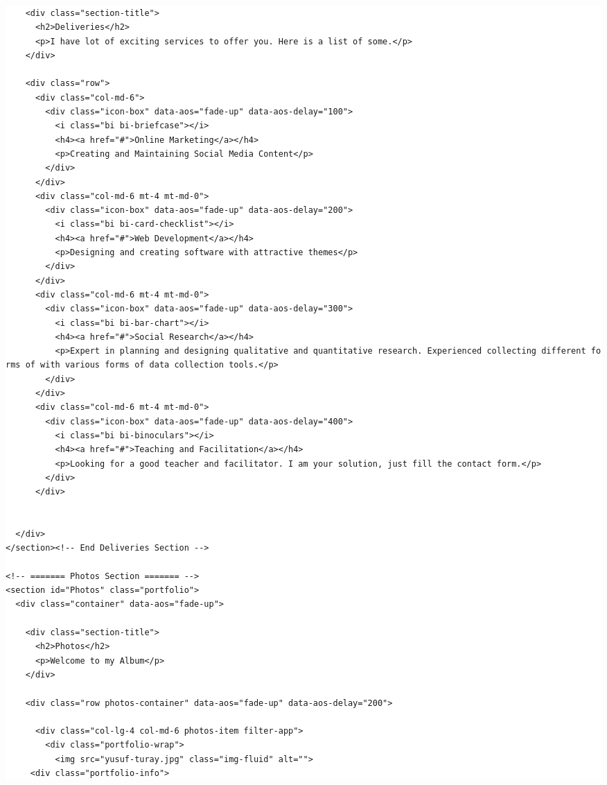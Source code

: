         <div class="section-title">
          <h2>Deliveries</h2>
          <p>I have lot of exciting services to offer you. Here is a list of some.</p>
        </div>

        <div class="row">
          <div class="col-md-6">
            <div class="icon-box" data-aos="fade-up" data-aos-delay="100">
              <i class="bi bi-briefcase"></i>
              <h4><a href="#">Online Marketing</a></h4>
              <p>Creating and Maintaining Social Media Content</p>
            </div>
          </div>
          <div class="col-md-6 mt-4 mt-md-0">
            <div class="icon-box" data-aos="fade-up" data-aos-delay="200">
              <i class="bi bi-card-checklist"></i>
              <h4><a href="#">Web Development</a></h4>
              <p>Designing and creating software with attractive themes</p>
            </div>
          </div>
          <div class="col-md-6 mt-4 mt-md-0">
            <div class="icon-box" data-aos="fade-up" data-aos-delay="300">
              <i class="bi bi-bar-chart"></i>
              <h4><a href="#">Social Research</a></h4>
              <p>Expert in planning and designing qualitative and quantitative research. Experienced collecting different forms of with various forms of data collection tools.</p>
            </div>
          </div>
          <div class="col-md-6 mt-4 mt-md-0">
            <div class="icon-box" data-aos="fade-up" data-aos-delay="400">
              <i class="bi bi-binoculars"></i>
              <h4><a href="#">Teaching and Facilitation</a></h4>
              <p>Looking for a good teacher and facilitator. I am your solution, just fill the contact form.</p>
            </div>
          </div>
          

      </div>
    </section><!-- End Deliveries Section -->

    <!-- ======= Photos Section ======= -->
    <section id="Photos" class="portfolio">
      <div class="container" data-aos="fade-up">

        <div class="section-title">
          <h2>Photos</h2>
          <p>Welcome to my Album</p>
        </div>

        <div class="row photos-container" data-aos="fade-up" data-aos-delay="200">

          <div class="col-lg-4 col-md-6 photos-item filter-app">
            <div class="portfolio-wrap">
              <img src="yusuf-turay.jpg" class="img-fluid" alt="">
	     <div class="portfolio-info">
                